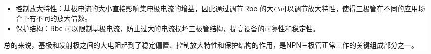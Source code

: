 - 控制放大特性：基极电流的大小直接影响集电极电流的增益，因此通过调节 Rbe 的大小可以调节放大特性，使得三极管在不同的应用场合下有不同的放大倍数。
- 保护结构：Rbe 可以限制基极电流，防止过大的电流损坏三极管结构，提高设备的可靠性和稳定性。

总的来说，基极和发射极之间的大电阻起到了稳定偏置、控制放大特性和保护结构的作用，是NPN三极管正常工作的关键组成部分之一。